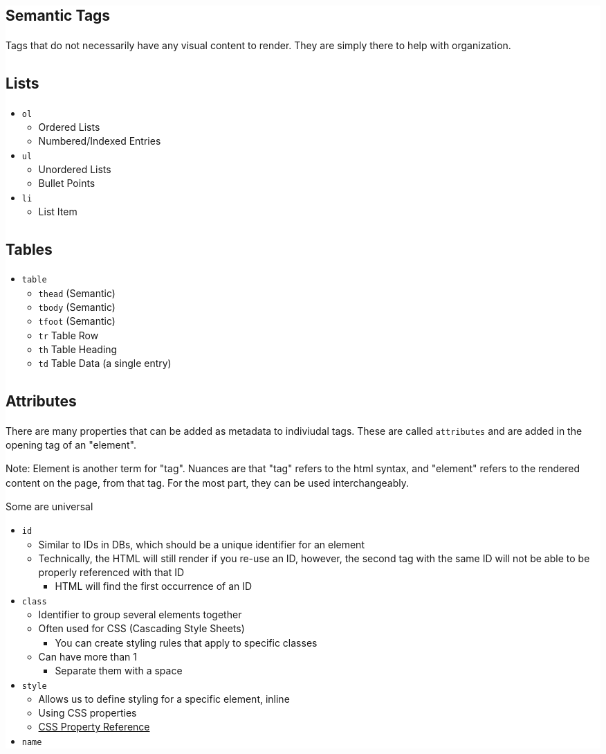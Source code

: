 ## Semantic Tags
Tags that do not necessarily have any visual content to render. They are simply there to help with organization.

## Lists

- `ol`
    - Ordered Lists
    - Numbered/Indexed Entries
- `ul`
    - Unordered Lists
    - Bullet Points
- `li`
    - List Item

## Tables

- `table`
    - `thead` (Semantic)
    - `tbody` (Semantic)
    - `tfoot` (Semantic)
    - `tr` Table Row
    - `th` Table Heading
    - `td` Table Data (a single entry)

## Attributes

There are many properties that can be added as metadata to indiviudal tags. These are called `attributes` and are added in the opening tag of an "element".

Note: Element is another term for "tag". Nuances are that "tag" refers to the html syntax, and "element" refers to the rendered content on the page, from that tag. For the most part, they can be used interchangeably.

Some are universal
- `id`
    - Similar to IDs in DBs, which should be a unique identifier for an element
    - Technically, the HTML will still render if you re-use an ID, however, the second tag with the same ID will not be able to be properly referenced with that ID
        - HTML will find the first occurrence of an ID
- `class`
    - Identifier to group several elements together
    - Often used for CSS (Cascading Style Sheets)
        - You can create styling rules that apply to specific classes
    - Can have more than 1
        - Separate them with a space
- `style`
    - Allows us to define styling for a specific element, inline
    - Using CSS properties
    - [CSS Property Reference](https://developer.mozilla.org/en-US/docs/Web/CSS/CSS_Properties_Reference)
- `name`
